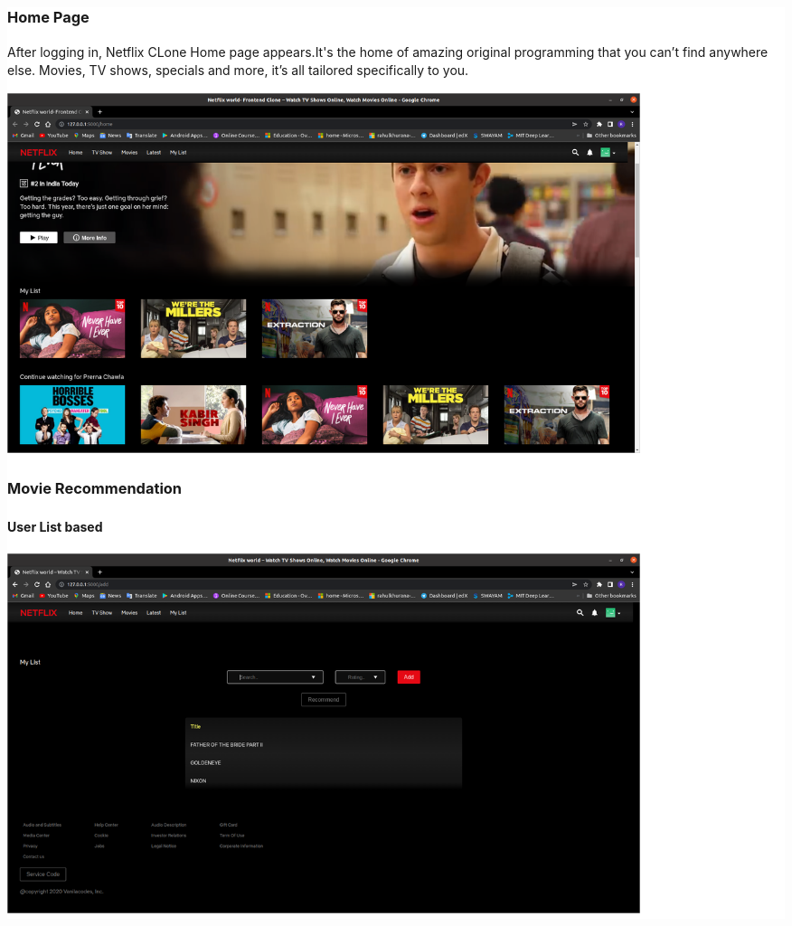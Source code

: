 ### Home Page

After logging in, Netflix CLone Home page appears.It's the home of amazing original programming that you can’t find anywhere else. Movies, TV shows, specials and more, it’s all tailored specifically to you.

<img src="images/home.png" alt="blank chat window" width="700"/>


### Movie Recommendation

#### User List based 

<img src="images/mylist.png" alt="video call welcome screen" width="700"/>
